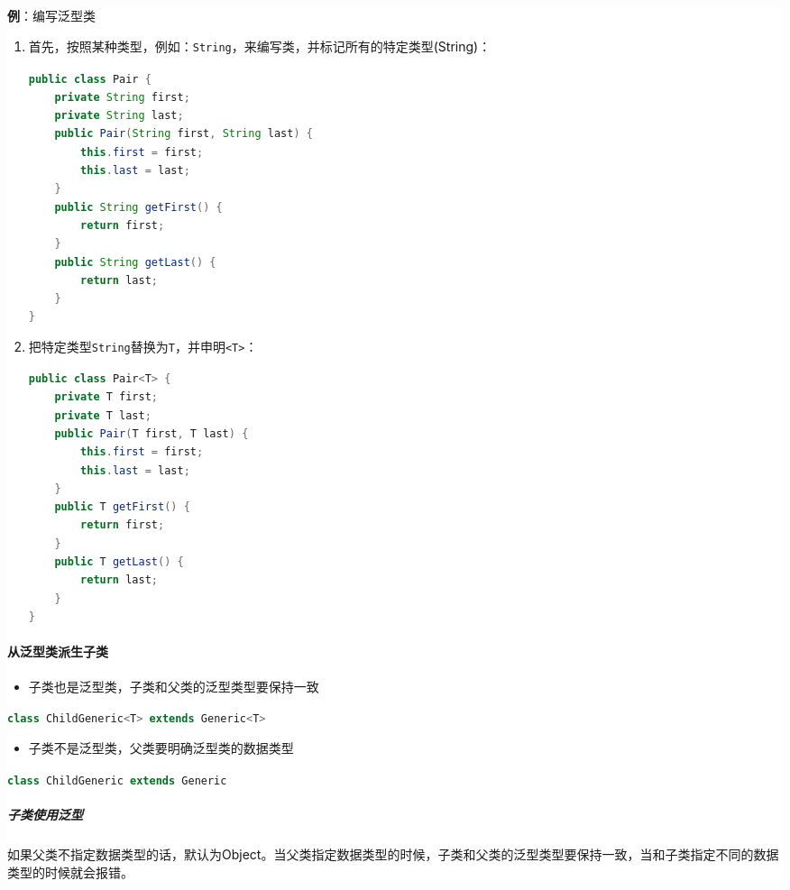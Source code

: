 **例**：编写泛型类

1. 首先，按照某种类型，例如：`String`，来编写类，并标记所有的特定类型(String)：

   ```java
   public class Pair {
       private String first;
       private String last;
       public Pair(String first, String last) {
           this.first = first;
           this.last = last;
       }
       public String getFirst() {
           return first;
       }
       public String getLast() {
           return last;
       }
   }
   ```

2. 把特定类型`String`替换为`T`，并申明`<T>`：

   ```java 
   public class Pair<T> {
       private T first;
       private T last;
       public Pair(T first, T last) {
           this.first = first;
           this.last = last;
       }
       public T getFirst() {
           return first;
       }
       public T getLast() {
           return last;
       }
   }
   ```

#### 从泛型类派生子类

- 子类也是泛型类，子类和父类的泛型类型要保持一致

```java 
class ChildGeneric<T> extends Generic<T>
```

- 子类不是泛型类，父类要明确泛型类的数据类型

```java
class ChildGeneric extends Generic
```

##### 子类使用泛型

如果父类不指定数据类型的话，默认为Object。当父类指定数据类型的时候，子类和父类的泛型类型要保持一致，当和子类指定不同的数据类型的时候就会报错。
